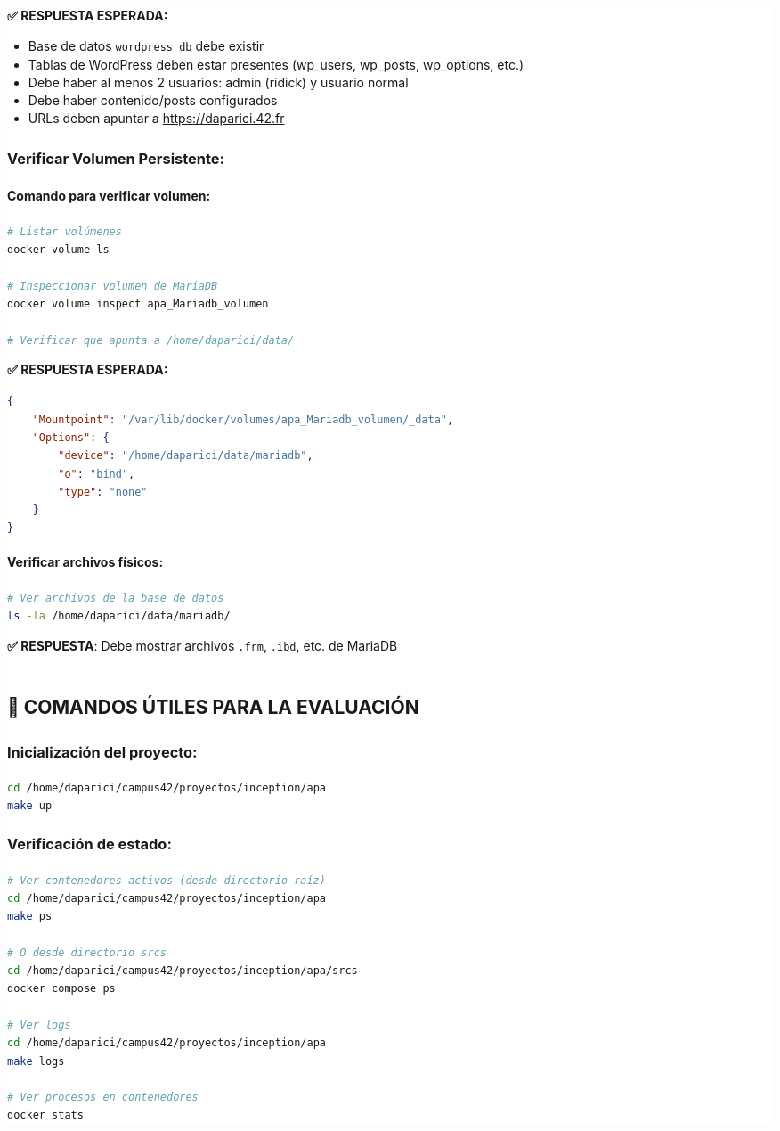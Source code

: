 **✅ RESPUESTA ESPERADA:**
- Base de datos `wordpress_db` debe existir
- Tablas de WordPress deben estar presentes (wp_users, wp_posts, wp_options, etc.)
- Debe haber al menos 2 usuarios: admin (ridick) y usuario normal
- Debe haber contenido/posts configurados
- URLs deben apuntar a https://daparici.42.fr

### **Verificar Volumen Persistente:**

#### **Comando para verificar volumen:**
```bash
# Listar volúmenes
docker volume ls

# Inspeccionar volumen de MariaDB
docker volume inspect apa_Mariadb_volumen

# Verificar que apunta a /home/daparici/data/
```

**✅ RESPUESTA ESPERADA:**
```json
{
    "Mountpoint": "/var/lib/docker/volumes/apa_Mariadb_volumen/_data",
    "Options": {
        "device": "/home/daparici/data/mariadb",
        "o": "bind",
        "type": "none"
    }
}
```

#### **Verificar archivos físicos:**
```bash
# Ver archivos de la base de datos
ls -la /home/daparici/data/mariadb/
```
**✅ RESPUESTA**: Debe mostrar archivos `.frm`, `.ibd`, etc. de MariaDB

---

## 🔧 **COMANDOS ÚTILES PARA LA EVALUACIÓN**

### **Inicialización del proyecto:**
```bash
cd /home/daparici/campus42/proyectos/inception/apa
make up
```

### **Verificación de estado:**
```bash
# Ver contenedores activos (desde directorio raíz)
cd /home/daparici/campus42/proyectos/inception/apa
make ps

# O desde directorio srcs
cd /home/daparici/campus42/proyectos/inception/apa/srcs
docker compose ps

# Ver logs
cd /home/daparici/campus42/proyectos/inception/apa
make logs

# Ver procesos en contenedores
docker stats
```